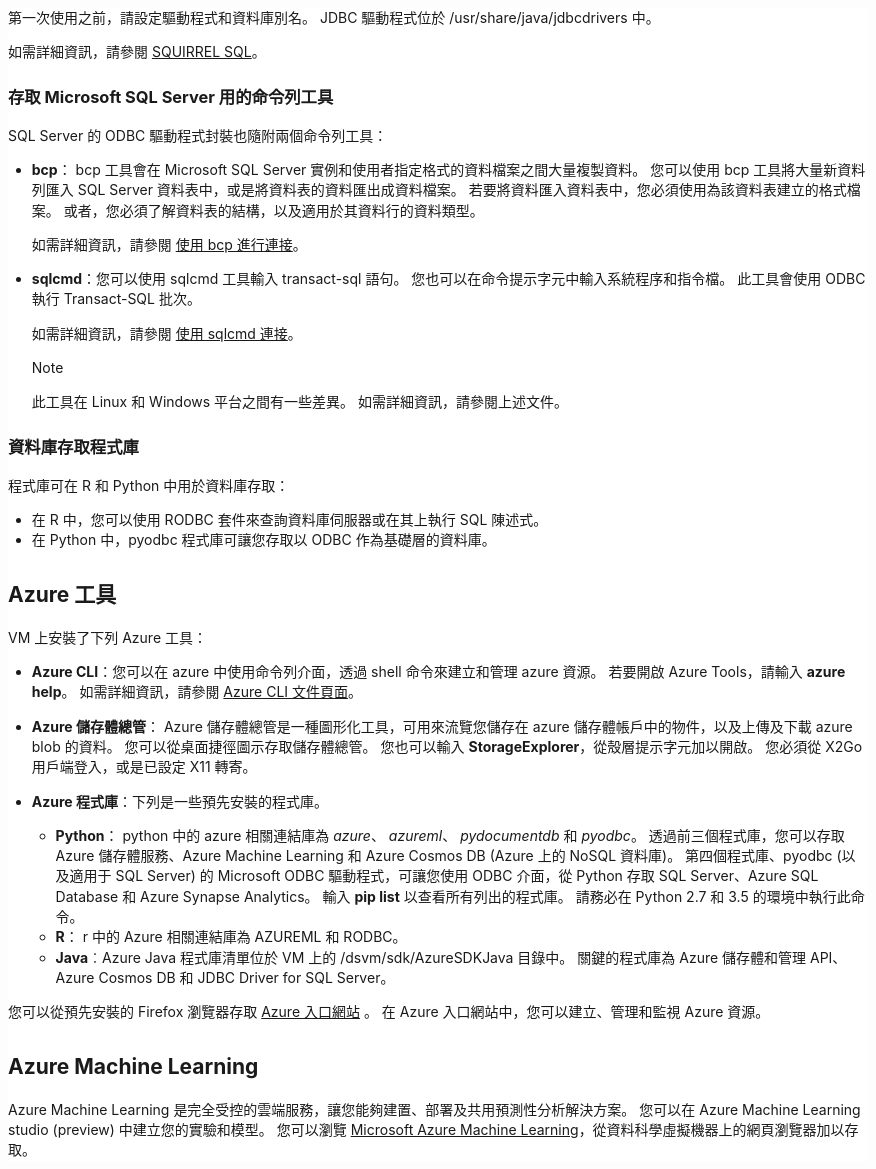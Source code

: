 第一次使用之前，請設定驅動程式和資料庫別名。 JDBC 驅動程式位於 /usr/share/java/jdbcdrivers 中。

如需詳細資訊，請參閱 [SQUIRREL SQL](http://squirrel-sql.sourceforge.net/index.php?page=screenshots)。

### <a name="command-line-tools-for-accessing-microsoft-sql-server"></a>存取 Microsoft SQL Server 用的命令列工具

SQL Server 的 ODBC 驅動程式封裝也隨附兩個命令列工具：

- **bcp**： bcp 工具會在 Microsoft SQL Server 實例和使用者指定格式的資料檔案之間大量複製資料。 您可以使用 bcp 工具將大量新資料列匯入 SQL Server 資料表中，或是將資料表的資料匯出成資料檔案。 若要將資料匯入資料表中，您必須使用為該資料表建立的格式檔案。 或者，您必須了解資料表的結構，以及適用於其資料行的資料類型。

  如需詳細資訊，請參閱 [使用 bcp 進行連接](/sql/connect/odbc/linux-mac/connecting-with-bcp)。

- **sqlcmd**：您可以使用 sqlcmd 工具輸入 transact-sql 語句。 您也可以在命令提示字元中輸入系統程序和指令檔。 此工具會使用 ODBC 執行 Transact-SQL 批次。

  如需詳細資訊，請參閱 [使用 sqlcmd 連接](/sql/connect/odbc/linux-mac/connecting-with-sqlcmd)。

  > [!NOTE]
  > 此工具在 Linux 和 Windows 平台之間有一些差異。 如需詳細資訊，請參閱上述文件。

### <a name="database-access-libraries"></a>資料庫存取程式庫

程式庫可在 R 和 Python 中用於資料庫存取：

* 在 R 中，您可以使用 RODBC 套件來查詢資料庫伺服器或在其上執行 SQL 陳述式。
* 在 Python 中，pyodbc 程式庫可讓您存取以 ODBC 作為基礎層的資料庫。  

## <a name="azure-tools"></a>Azure 工具

VM 上安裝了下列 Azure 工具：

* **Azure CLI**：您可以在 azure 中使用命令列介面，透過 shell 命令來建立和管理 azure 資源。 若要開啟 Azure Tools，請輸入 **azure help**。 如需詳細資訊，請參閱 [Azure CLI 文件頁面](/cli/azure/get-started-with-az-cli2)。
* **Azure 儲存體總管**： Azure 儲存體總管是一種圖形化工具，可用來流覽您儲存在 azure 儲存體帳戶中的物件，以及上傳及下載 azure blob 的資料。 您可以從桌面捷徑圖示存取儲存體總管。 您也可以輸入 **StorageExplorer**，從殼層提示字元加以開啟。 您必須從 X2Go 用戶端登入，或是已設定 X11 轉寄。
* **Azure 程式庫**：下列是一些預先安裝的程式庫。
  
  * **Python**： python 中的 azure 相關連結庫為 *azure*、 *azureml*、 *pydocumentdb* 和 *pyodbc*。 透過前三個程式庫，您可以存取 Azure 儲存體服務、Azure Machine Learning 和 Azure Cosmos DB (Azure 上的 NoSQL 資料庫)。 第四個程式庫、pyodbc (以及適用于 SQL Server) 的 Microsoft ODBC 驅動程式，可讓您使用 ODBC 介面，從 Python 存取 SQL Server、Azure SQL Database 和 Azure Synapse Analytics。 輸入 **pip list** 以查看所有列出的程式庫。 請務必在 Python 2.7 和 3.5 的環境中執行此命令。
  * **R**： r 中的 Azure 相關連結庫為 AZUREML 和 RODBC。
  * **Java**︰Azure Java 程式庫清單位於 VM 上的 /dsvm/sdk/AzureSDKJava 目錄中。 關鍵的程式庫為 Azure 儲存體和管理 API、Azure Cosmos DB 和 JDBC Driver for SQL Server。  

您可以從預先安裝的 Firefox 瀏覽器存取 [Azure 入口網站](https://portal.azure.com) 。 在 Azure 入口網站中，您可以建立、管理和監視 Azure 資源。

## <a name="azure-machine-learning"></a>Azure Machine Learning

Azure Machine Learning 是完全受控的雲端服務，讓您能夠建置、部署及共用預測性分析解決方案。 您可以在 Azure Machine Learning studio (preview) 中建立您的實驗和模型。 您可以瀏覽 [Microsoft Azure Machine Learning](https://ml.azure.com)，從資料科學虛擬機器上的網頁瀏覽器加以存取。
